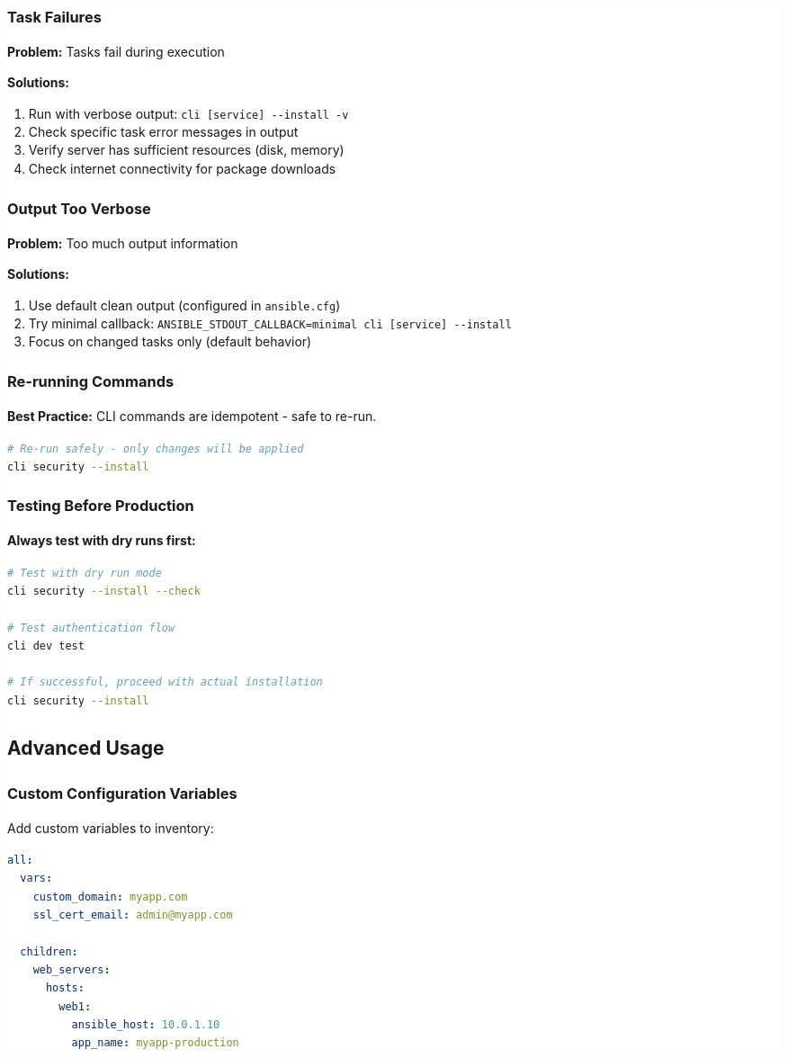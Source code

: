### Task Failures

**Problem:** Tasks fail during execution

**Solutions:**
1. Run with verbose output: `cli [service] --install -v`
2. Check specific task error messages in output
3. Verify server has sufficient resources (disk, memory)
4. Check internet connectivity for package downloads

### Output Too Verbose

**Problem:** Too much output information

**Solutions:**
1. Use default clean output (configured in `ansible.cfg`)
2. Try minimal callback: `ANSIBLE_STDOUT_CALLBACK=minimal cli [service] --install`
3. Focus on changed tasks only (default behavior)

### Re-running Commands

**Best Practice:** CLI commands are idempotent - safe to re-run.

```bash
# Re-run safely - only changes will be applied
cli security --install
```

### Testing Before Production

**Always test with dry runs first:**
```bash
# Test with dry run mode
cli security --install --check

# Test authentication flow
cli dev test

# If successful, proceed with actual installation
cli security --install
```

## Advanced Usage

### Custom Configuration Variables

Add custom variables to inventory:
```yaml
all:
  vars:
    custom_domain: myapp.com
    ssl_cert_email: admin@myapp.com
    
  children:
    web_servers:
      hosts:
        web1:
          ansible_host: 10.0.1.10
          app_name: myapp-production
```

